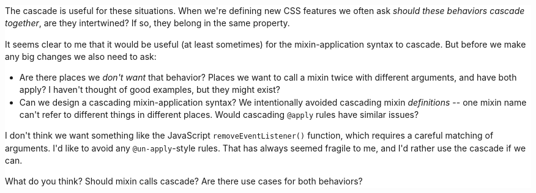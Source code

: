 The cascade is useful for these situations.
When we're defining new CSS features
we often ask _should these behaviors cascade together_,
are they intertwined?
If so, they belong in the same property.

It seems clear to me that it would be
useful (at least sometimes)
for the mixin-application syntax to cascade.
But before we make any big changes
we also need to ask:

- Are there places we _don't want_ that behavior?
  Places we want to call a mixin twice with different arguments,
  and have both apply?
  I haven't thought of good examples,
  but they might exist?
- Can we design a cascading mixin-application syntax?
  We intentionally avoided cascading mixin _definitions_ --
  one mixin name can't refer to different things in different places.
  Would cascading `@apply` rules have similar issues?

I don't think we want something like
the JavaScript `removeEventListener()` function,
which requires a careful matching of arguments.
I'd like to avoid any `@un-apply`-style rules.
That has always seemed fragile to me,
and I'd rather use the cascade if we can.

What do you think?
Should mixin calls cascade?
Are there use cases for both behaviors?
